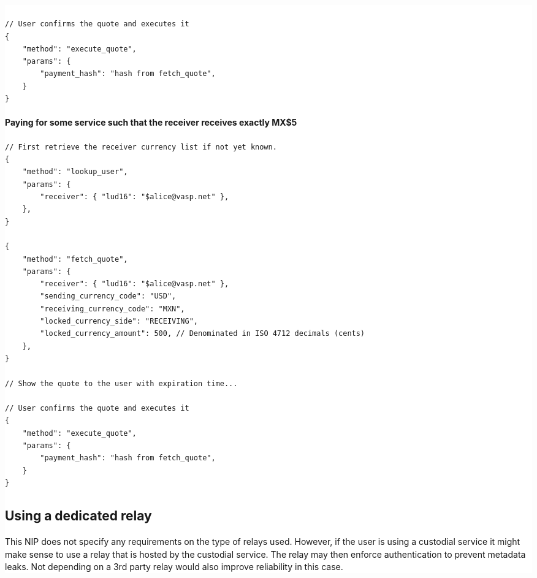 ```jsonc

// User confirms the quote and executes it
{
    "method": "execute_quote",
    "params": {
        "payment_hash": "hash from fetch_quote",
    }
}
```

#### Paying for some service such that the receiver receives exactly MX$5

```jsonc
// First retrieve the receiver currency list if not yet known.
{
    "method": "lookup_user",
    "params": {
        "receiver": { "lud16": "$alice@vasp.net" },
    },
}

{
    "method": "fetch_quote",
    "params": {
        "receiver": { "lud16": "$alice@vasp.net" },
        "sending_currency_code": "USD",
        "receiving_currency_code": "MXN",
        "locked_currency_side": "RECEIVING",
        "locked_currency_amount": 500, // Denominated in ISO 4712 decimals (cents)
    },
}

// Show the quote to the user with expiration time...

// User confirms the quote and executes it
{
    "method": "execute_quote",
    "params": {
        "payment_hash": "hash from fetch_quote",
    }
}
```

## Using a dedicated relay
This NIP does not specify any requirements on the type of relays used. However, if the user is using a custodial service it might make sense to use a relay that is hosted by the custodial service. The relay may then enforce authentication to prevent metadata leaks. Not depending on a 3rd party relay would also improve reliability in this case.
